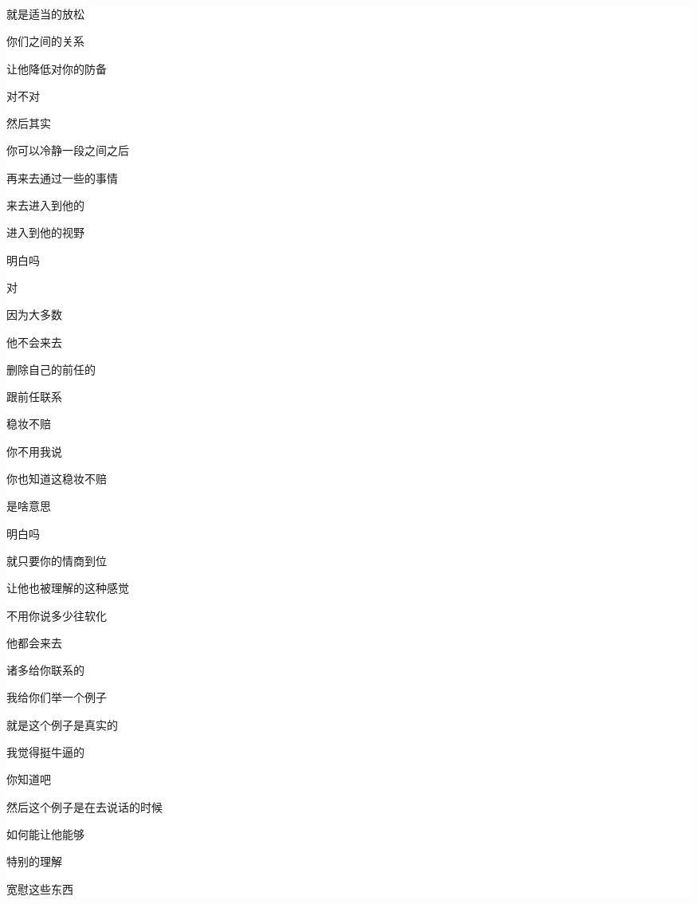 就是适当的放松

你们之间的关系

让他降低对你的防备

对不对

然后其实

你可以冷静一段之间之后

再来去通过一些的事情

来去进入到他的

进入到他的视野

明白吗

对

因为大多数

他不会来去

删除自己的前任的

跟前任联系

稳妆不赔

你不用我说

你也知道这稳妆不赔

是啥意思

明白吗

就只要你的情商到位

让他也被理解的这种感觉

不用你说多少往软化

他都会来去

诸多给你联系的

我给你们举一个例子

就是这个例子是真实的

我觉得挺牛逼的

你知道吧

然后这个例子是在去说话的时候

如何能让他能够

特别的理解

宽慰这些东西
